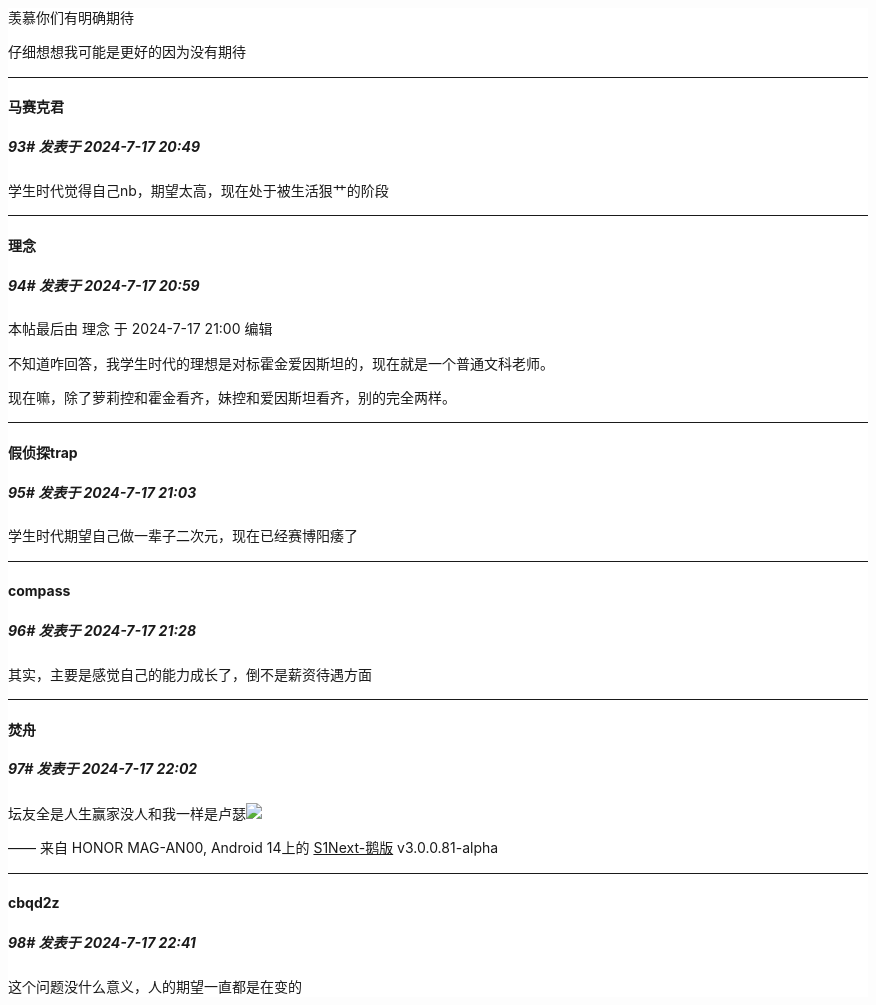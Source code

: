 羡慕你们有明确期待

仔细想想我可能是更好的因为没有期待

*****

####  马赛克君  
##### 93#       发表于 2024-7-17 20:49

学生时代觉得自己nb，期望太高，现在处于被生活狠艹的阶段


*****

####  理念  
##### 94#       发表于 2024-7-17 20:59

 本帖最后由 理念 于 2024-7-17 21:00 编辑 

不知道咋回答，我学生时代的理想是对标霍金爱因斯坦的，现在就是一个普通文科老师。

现在嘛，除了萝莉控和霍金看齐，妹控和爱因斯坦看齐，别的完全两样。


*****

####  假侦探trap  
##### 95#       发表于 2024-7-17 21:03

学生时代期望自己做一辈子二次元，现在已经赛博阳痿了


*****

####  compass  
##### 96#       发表于 2024-7-17 21:28

其实，主要是感觉自己的能力成长了，倒不是薪资待遇方面


*****

####  焚舟  
##### 97#       发表于 2024-7-17 22:02

坛友全是人生赢家没人和我一样是卢瑟<img src="https://static.saraba1st.com/image/smiley/face2017/119.png" referrerpolicy="no-referrer">

—— 来自 HONOR MAG-AN00, Android 14上的 [S1Next-鹅版](https://github.com/ykrank/S1-Next/releases) v3.0.0.81-alpha


*****

####  cbqd2z  
##### 98#       发表于 2024-7-17 22:41

这个问题没什么意义，人的期望一直都是在变的

